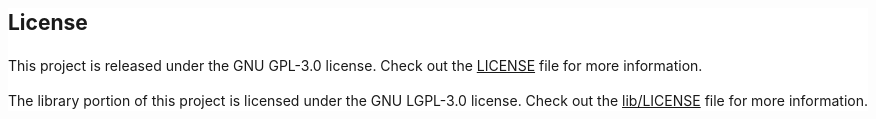 ## License
This project is released under the GNU GPL-3.0 license.
Check out the [LICENSE](LICENSE) file for more information.

The library portion of this project is licensed under the GNU LGPL-3.0 license.
Check out the [lib/LICENSE](lib/LICENSE) file for more information.

[git]: https://git-scm.com/
[github-latest-release]: https://github.com/timvisee/prs/releases/latest
[github-release-latest]: https://github.com/timvisee/prs/releases/latest
[github-releases]: https://github.com/timvisee/prs/releases
[gitlab-packages]: https://gitlab.com/timvisee/prs/-/packages
[gitlab-releases]: https://gitlab.com/timvisee/prs/-/releases
[gpg]: https://gnupg.org/
[linux-notifications]: https://wiki.archlinux.org/index.php/Desktop_notifications
[pass-compatible-clients]: https://www.passwordstore.org#other
[pass]: https://www.passwordstore.org/
[scoop-install]: https://scoop.sh/#installs-in-seconds
[skim]: https://github.com/lotabout/skim
[tomb-faq]: #what-is-tomb
[tomb-install]: https://github.com/dyne/Tomb/blob/master/INSTALL.md
[tomb]: https://www.dyne.org/software/tomb/
[usage-demo-asciinema]: https://asciinema.org/a/368611
[usage-demo-svg]: ./res/demo.svg
[wsl]: https://docs.microsoft.com/en-us/windows/wsl/install-win10
[xkcd538]: https://xkcd.com/538/


[crate-license-badge]: https://img.shields.io/crates/l/prs-lib.svg
[crate-link]: https://crates.io/crates/prs-cli
[crate-version-badge]: https://img.shields.io/crates/v/prs-lib.svg
[gitlab-ci-link]: https://gitlab.com/timvisee/prs/pipelines
[gitlab-ci-master-badge]: https://gitlab.com/timvisee/prs/badges/master/pipeline.svg
[security-mlock]: https://man7.org/linux/man-pages/man2/mlock.2.html
[security-madvice]: https://man7.org/linux/man-pages/man2/madvise.2.html
